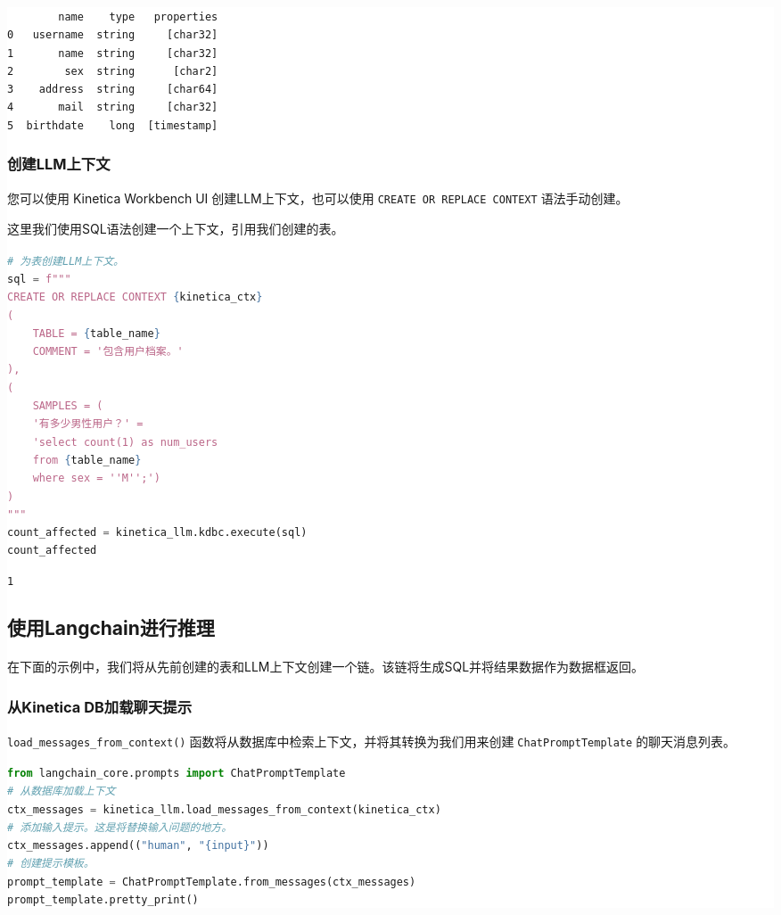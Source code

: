 ```output
        name    type   properties
0   username  string     [char32]
1       name  string     [char32]
2        sex  string      [char2]
3    address  string     [char64]
4       mail  string     [char32]
5  birthdate    long  [timestamp]
```

### 创建LLM上下文

您可以使用 Kinetica Workbench UI 创建LLM上下文，也可以使用 `CREATE OR REPLACE CONTEXT` 语法手动创建。

这里我们使用SQL语法创建一个上下文，引用我们创建的表。

```python
# 为表创建LLM上下文。
sql = f"""
CREATE OR REPLACE CONTEXT {kinetica_ctx}
(
    TABLE = {table_name}
    COMMENT = '包含用户档案。'
),
(
    SAMPLES = (
    '有多少男性用户？' = 
    'select count(1) as num_users
    from {table_name}
    where sex = ''M'';')
)
"""
count_affected = kinetica_llm.kdbc.execute(sql)
count_affected
```

```output
1
```

## 使用Langchain进行推理

在下面的示例中，我们将从先前创建的表和LLM上下文创建一个链。该链将生成SQL并将结果数据作为数据框返回。

### 从Kinetica DB加载聊天提示

`load_messages_from_context()` 函数将从数据库中检索上下文，并将其转换为我们用来创建 ``ChatPromptTemplate`` 的聊天消息列表。

```python
from langchain_core.prompts import ChatPromptTemplate
# 从数据库加载上下文
ctx_messages = kinetica_llm.load_messages_from_context(kinetica_ctx)
# 添加输入提示。这是将替换输入问题的地方。
ctx_messages.append(("human", "{input}"))
# 创建提示模板。
prompt_template = ChatPromptTemplate.from_messages(ctx_messages)
prompt_template.pretty_print()
```
